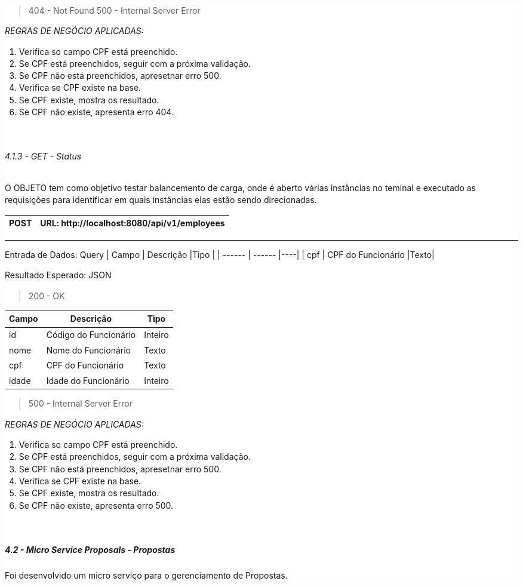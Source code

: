 > 404 - Not Found
> 500 - Internal Server Error


*REGRAS DE NEGÓCIO APLICADAS:*
1. Verifica so campo CPF está preenchido.
2. Se CPF está preenchidos, seguir com a próxima validação.
3. Se CPF não está preenchidos, apresetnar erro 500.
4. Verifica se CPF  existe na base.
5. Se CPF existe, mostra os resultado.
6. Se CPF não existe, apresenta erro 404.



&nbsp;

###### 4.1.3 - GET - Status
O OBJETO tem como objetivo testar balancemento de carga, onde é aberto várias instâncias no teminal e executado as requisições para identificar em quais instâncias elas estão sendo direcionadas.

| POST | URL: http://localhost:8080/api/v1/employees|
| ------ | ------ |
---
Entrada de Dados: Query
| Campo | Descrição |Tipo |
| ------ | ------ |----|
| cpf | CPF do Funcionário |Texto|


Resultado Esperado: JSON
>200 - OK

| Campo | Descrição |Tipo |
| ------ | ------ |----|
| id | Código do Funcionário | Inteiro|
| nome | Nome do Funcionário | Texto|
| cpf | CPF do Funcionário |Texto|
| idade | Idade do Funcionário | Inteiro |

> 500 - Internal Server Error


*REGRAS DE NEGÓCIO APLICADAS:*
1. Verifica so campo CPF está preenchido.
2. Se CPF está preenchidos, seguir com a próxima validação.
3. Se CPF não está preenchidos, apresetnar erro 500.
4. Verifica se CPF  existe na base.
5. Se CPF existe, mostra os resultado.
6. Se CPF não existe, apresenta erro 500.

&nbsp;

##### 4.2 - Micro Service Proposals - Propostas
Foi desenvolvido um micro serviço para o gerenciamento de Propostas.
